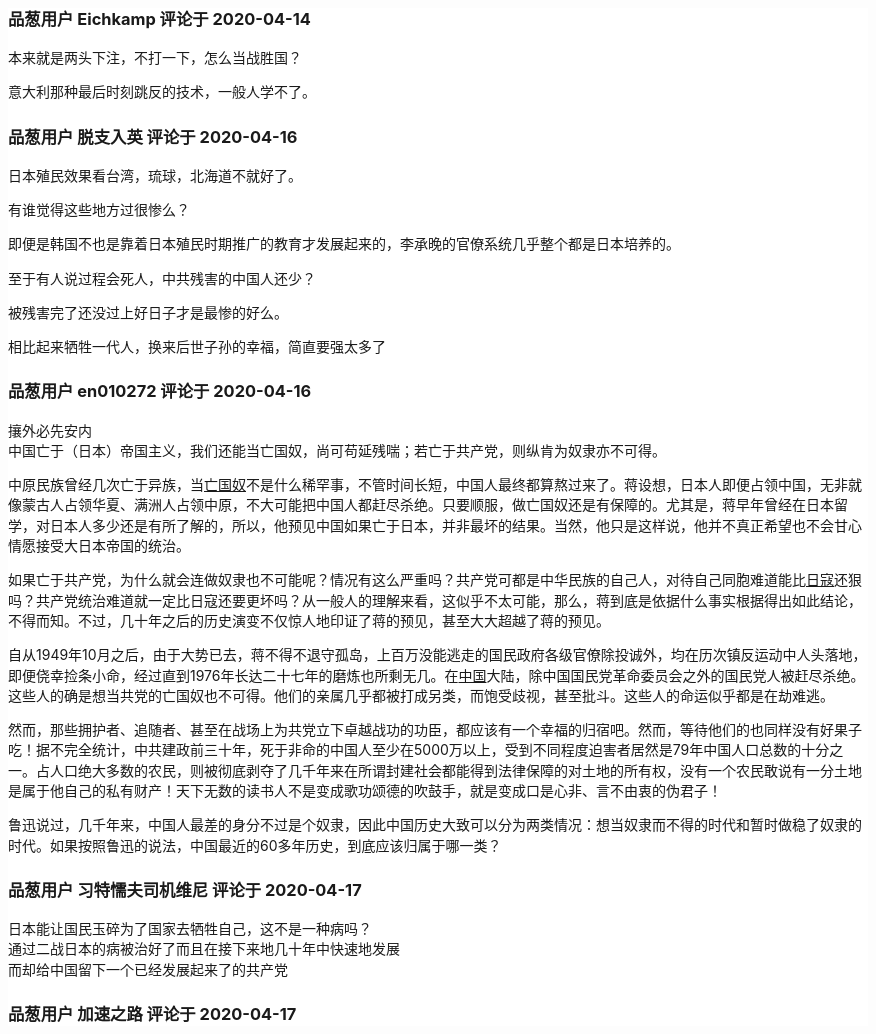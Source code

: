 ### 品葱用户 **Eichkamp** 评论于 2020-04-14
        
本来就是两头下注，不打一下，怎么当战胜国？  
  
意大利那种最后时刻跳反的技术，一般人学不了。
        
                

### 品葱用户 **脱支入英** 评论于 2020-04-16
        
日本殖民效果看台湾，琉球，北海道不就好了。  
  
有谁觉得这些地方过很惨么？  
  
即便是韩国不也是靠着日本殖民时期推广的教育才发展起来的，李承晚的官僚系统几乎整个都是日本培养的。  
  
  
  
至于有人说过程会死人，中共残害的中国人还少？  
  
被残害完了还没过上好日子才是最惨的好么。  
  
相比起来牺牲一代人，换来后世子孙的幸福，简直要强太多了
        
                

### 品葱用户 **en010272** 评论于 2020-04-16
        
攘外必先安内  
中国亡于（日本）帝国主义，我们还能当亡国奴，尚可苟延残喘；若亡于共产党，则纵肯为奴隶亦不可得。  
  
中原民族曾经几次亡于异族，当[亡国奴]( "https://www.secretchina.com/news/gb/tag/%E4%BA%A1%E5%9B%BD%E5%A5%B4")不是什么稀罕事，不管时间长短，中国人最终都算熬过来了。蒋设想，日本人即便占领中国，无非就像蒙古人占领华夏、满洲人占领中原，不大可能把中国人都赶尽杀绝。只要顺服，做亡国奴还是有保障的。尤其是，蒋早年曾经在日本留学，对日本人多少还是有所了解的，所以，他预见中国如果亡于日本，并非最坏的结果。当然，他只是这样说，他并不真正希望也不会甘心情愿接受大日本帝国的统治。  
  
如果亡于共产党，为什么就会连做奴隶也不可能呢？情况有这么严重吗？共产党可都是中华民族的自己人，对待自己同胞难道能比[日寇]( "https://www.secretchina.com/news/gb/tag/%E6%97%A5%E5%AF%87")还狠吗？共产党统治难道就一定比日寇还要更坏吗？从一般人的理解来看，这似乎不太可能，那么，蒋到底是依据什么事实根据得出如此结论，不得而知。不过，几十年之后的历史演变不仅惊人地印证了蒋的预见，甚至大大超越了蒋的预见。  
  
自从1949年10月之后，由于大势已去，蒋不得不退守孤岛，上百万没能逃走的国民政府各级官僚除投诚外，均在历次镇反运动中人头落地，即便侥幸捡条小命，经过直到1976年长达二十七年的磨炼也所剩无几。在[中国]( "https://www.secretchina.com/")大陆，除中国国民党革命委员会之外的国民党人被赶尽杀绝。这些人的确是想当共党的亡国奴也不可得。他们的亲属几乎都被打成另类，而饱受歧视，甚至批斗。这些人的命运似乎都是在劫难逃。  
  
然而，那些拥护者、追随者、甚至在战场上为共党立下卓越战功的功臣，都应该有一个幸福的归宿吧。然而，等待他们的也同样没有好果子吃！据不完全统计，中共建政前三十年，死于非命的中国人至少在5000万以上，受到不同程度迫害者居然是79年中国人口总数的十分之一。占人口绝大多数的农民，则被彻底剥夺了几千年来在所谓封建社会都能得到法律保障的对土地的所有权，没有一个农民敢说有一分土地是属于他自己的私有财产！天下无数的读书人不是变成歌功颂德的吹鼓手，就是变成口是心非、言不由衷的伪君子！  
  
鲁迅说过，几千年来，中国人最差的身分不过是个奴隶，因此中国历史大致可以分为两类情况：想当奴隶而不得的时代和暂时做稳了奴隶的时代。如果按照鲁迅的说法，中国最近的60多年历史，到底应该归属于哪一类？
        
                

### 品葱用户 **习特懦夫司机维尼** 评论于 2020-04-17
        
日本能让国民玉碎为了国家去牺牲自己，这不是一种病吗？  
通过二战日本的病被治好了而且在接下来地几十年中快速地发展  
而却给中国留下一个已经发展起来了的共产党
        
                

### 品葱用户 **加速之路** 评论于 2020-04-17
        